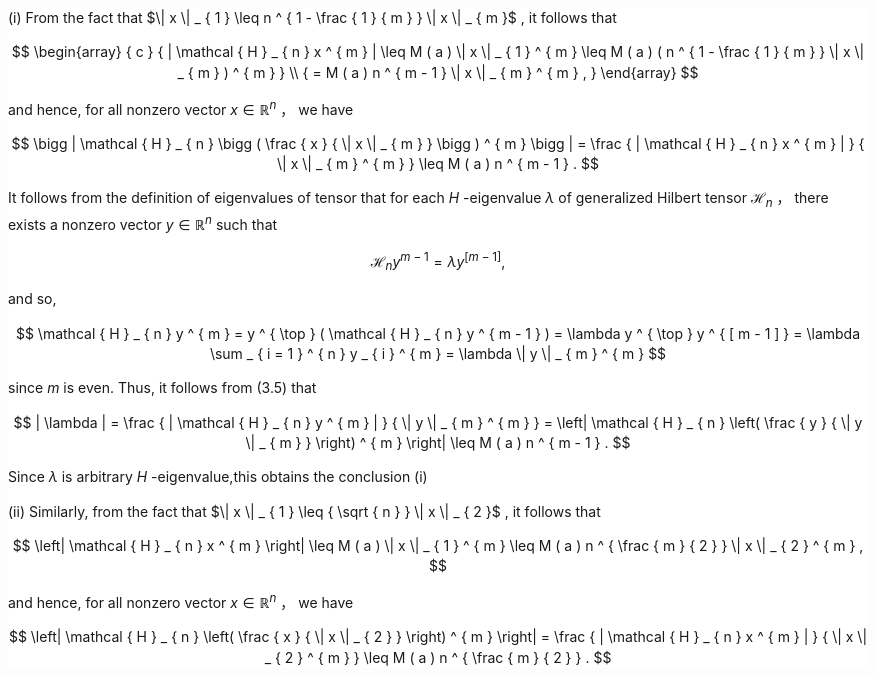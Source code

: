 (i) From the fact that $\| x \| _ { 1 } \leq n ^ { 1 - \frac { 1 } { m } } \| x \| _ { m }$ , it follows that

$$
\begin{array} { c } { | \mathcal { H } _ { n } x ^ { m } | \leq M ( a ) \| x \| _ { 1 } ^ { m } \leq M ( a ) ( n ^ { 1 - \frac { 1 } { m } } \| x \| _ { m } ) ^ { m } } \\ { = M ( a ) n ^ { m - 1 } \| x \| _ { m } ^ { m } , } \end{array}
$$

and hence, for all nonzero vector $x \in \mathbb { R } ^ { n }$ ， we have

$$
\bigg | \mathcal { H } _ { n } \bigg ( \frac { x } { \| x \| _ { m } } \bigg ) ^ { m } \bigg | = \frac { | \mathcal { H } _ { n } x ^ { m } | } { \| x \| _ { m } ^ { m } } \leq M ( a ) n ^ { m - 1 } .
$$

It follows from the definition of eigenvalues of tensor that for each $H$ -eigenvalue $\lambda$ of generalized Hilbert tensor ${ \mathcal { H } } _ { n }$ ， there exists a nonzero vector $y \in \mathbb { R } ^ { n }$ such that

$$
\mathcal { H } _ { n } y ^ { m - 1 } = \lambda y ^ { [ m - 1 ] } ,
$$

and so,

$$
\mathcal { H } _ { n } y ^ { m } = y ^ { \top } ( \mathcal { H } _ { n } y ^ { m - 1 } ) = \lambda y ^ { \top } y ^ { [ m - 1 ] } = \lambda \sum _ { i = 1 } ^ { n } y _ { i } ^ { m } = \lambda \| y \| _ { m } ^ { m }
$$

since $m$ is even. Thus, it follows from (3.5) that

$$
| \lambda | = \frac { | \mathcal { H } _ { n } y ^ { m } | } { \| y \| _ { m } ^ { m } } = \left| \mathcal { H } _ { n } \left( \frac { y } { \| y \| _ { m } } \right) ^ { m } \right| \leq M ( a ) n ^ { m - 1 } .
$$

Since $\lambda$ is arbitrary $H$ -eigenvalue,this obtains the conclusion (i)

(ii) Similarly, from the fact that $\| x \| _ { 1 } \leq { \sqrt { n } } \| x \| _ { 2 }$ , it follows that

$$
\left| \mathcal { H } _ { n } x ^ { m } \right| \leq M ( a ) \| x \| _ { 1 } ^ { m } \leq M ( a ) n ^ { \frac { m } { 2 } } \| x \| _ { 2 } ^ { m } ,
$$

and hence, for all nonzero vector $x \in \mathbb { R } ^ { n }$ ， we have

$$
\left| \mathcal { H } _ { n } \left( \frac { x } { \| x \| _ { 2 } } \right) ^ { m } \right| = \frac { | \mathcal { H } _ { n } x ^ { m } | } { \| x \| _ { 2 } ^ { m } } \leq M ( a ) n ^ { \frac { m } { 2 } } .
$$
